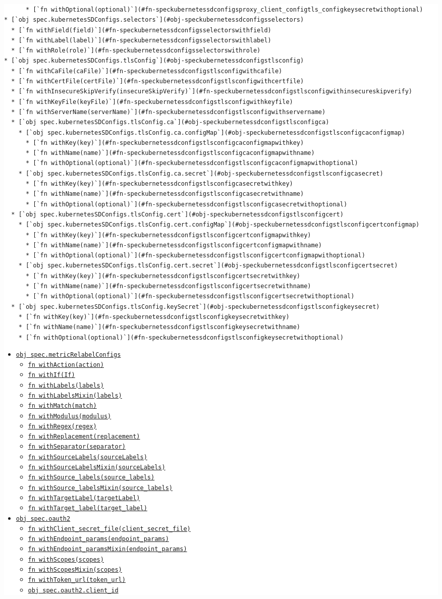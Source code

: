           * [`fn withOptional(optional)`](#fn-speckubernetessdconfigsproxy_client_configtls_configkeysecretwithoptional)
    * [`obj spec.kubernetesSDConfigs.selectors`](#obj-speckubernetessdconfigsselectors)
      * [`fn withField(field)`](#fn-speckubernetessdconfigsselectorswithfield)
      * [`fn withLabel(label)`](#fn-speckubernetessdconfigsselectorswithlabel)
      * [`fn withRole(role)`](#fn-speckubernetessdconfigsselectorswithrole)
    * [`obj spec.kubernetesSDConfigs.tlsConfig`](#obj-speckubernetessdconfigstlsconfig)
      * [`fn withCaFile(caFile)`](#fn-speckubernetessdconfigstlsconfigwithcafile)
      * [`fn withCertFile(certFile)`](#fn-speckubernetessdconfigstlsconfigwithcertfile)
      * [`fn withInsecureSkipVerify(insecureSkipVerify)`](#fn-speckubernetessdconfigstlsconfigwithinsecureskipverify)
      * [`fn withKeyFile(keyFile)`](#fn-speckubernetessdconfigstlsconfigwithkeyfile)
      * [`fn withServerName(serverName)`](#fn-speckubernetessdconfigstlsconfigwithservername)
      * [`obj spec.kubernetesSDConfigs.tlsConfig.ca`](#obj-speckubernetessdconfigstlsconfigca)
        * [`obj spec.kubernetesSDConfigs.tlsConfig.ca.configMap`](#obj-speckubernetessdconfigstlsconfigcaconfigmap)
          * [`fn withKey(key)`](#fn-speckubernetessdconfigstlsconfigcaconfigmapwithkey)
          * [`fn withName(name)`](#fn-speckubernetessdconfigstlsconfigcaconfigmapwithname)
          * [`fn withOptional(optional)`](#fn-speckubernetessdconfigstlsconfigcaconfigmapwithoptional)
        * [`obj spec.kubernetesSDConfigs.tlsConfig.ca.secret`](#obj-speckubernetessdconfigstlsconfigcasecret)
          * [`fn withKey(key)`](#fn-speckubernetessdconfigstlsconfigcasecretwithkey)
          * [`fn withName(name)`](#fn-speckubernetessdconfigstlsconfigcasecretwithname)
          * [`fn withOptional(optional)`](#fn-speckubernetessdconfigstlsconfigcasecretwithoptional)
      * [`obj spec.kubernetesSDConfigs.tlsConfig.cert`](#obj-speckubernetessdconfigstlsconfigcert)
        * [`obj spec.kubernetesSDConfigs.tlsConfig.cert.configMap`](#obj-speckubernetessdconfigstlsconfigcertconfigmap)
          * [`fn withKey(key)`](#fn-speckubernetessdconfigstlsconfigcertconfigmapwithkey)
          * [`fn withName(name)`](#fn-speckubernetessdconfigstlsconfigcertconfigmapwithname)
          * [`fn withOptional(optional)`](#fn-speckubernetessdconfigstlsconfigcertconfigmapwithoptional)
        * [`obj spec.kubernetesSDConfigs.tlsConfig.cert.secret`](#obj-speckubernetessdconfigstlsconfigcertsecret)
          * [`fn withKey(key)`](#fn-speckubernetessdconfigstlsconfigcertsecretwithkey)
          * [`fn withName(name)`](#fn-speckubernetessdconfigstlsconfigcertsecretwithname)
          * [`fn withOptional(optional)`](#fn-speckubernetessdconfigstlsconfigcertsecretwithoptional)
      * [`obj spec.kubernetesSDConfigs.tlsConfig.keySecret`](#obj-speckubernetessdconfigstlsconfigkeysecret)
        * [`fn withKey(key)`](#fn-speckubernetessdconfigstlsconfigkeysecretwithkey)
        * [`fn withName(name)`](#fn-speckubernetessdconfigstlsconfigkeysecretwithname)
        * [`fn withOptional(optional)`](#fn-speckubernetessdconfigstlsconfigkeysecretwithoptional)
  * [`obj spec.metricRelabelConfigs`](#obj-specmetricrelabelconfigs)
    * [`fn withAction(action)`](#fn-specmetricrelabelconfigswithaction)
    * [`fn withIf(If)`](#fn-specmetricrelabelconfigswithif)
    * [`fn withLabels(labels)`](#fn-specmetricrelabelconfigswithlabels)
    * [`fn withLabelsMixin(labels)`](#fn-specmetricrelabelconfigswithlabelsmixin)
    * [`fn withMatch(match)`](#fn-specmetricrelabelconfigswithmatch)
    * [`fn withModulus(modulus)`](#fn-specmetricrelabelconfigswithmodulus)
    * [`fn withRegex(regex)`](#fn-specmetricrelabelconfigswithregex)
    * [`fn withReplacement(replacement)`](#fn-specmetricrelabelconfigswithreplacement)
    * [`fn withSeparator(separator)`](#fn-specmetricrelabelconfigswithseparator)
    * [`fn withSourceLabels(sourceLabels)`](#fn-specmetricrelabelconfigswithsourcelabels)
    * [`fn withSourceLabelsMixin(sourceLabels)`](#fn-specmetricrelabelconfigswithsourcelabelsmixin)
    * [`fn withSource_labels(source_labels)`](#fn-specmetricrelabelconfigswithsource_labels)
    * [`fn withSource_labelsMixin(source_labels)`](#fn-specmetricrelabelconfigswithsource_labelsmixin)
    * [`fn withTargetLabel(targetLabel)`](#fn-specmetricrelabelconfigswithtargetlabel)
    * [`fn withTarget_label(target_label)`](#fn-specmetricrelabelconfigswithtarget_label)
  * [`obj spec.oauth2`](#obj-specoauth2)
    * [`fn withClient_secret_file(client_secret_file)`](#fn-specoauth2withclient_secret_file)
    * [`fn withEndpoint_params(endpoint_params)`](#fn-specoauth2withendpoint_params)
    * [`fn withEndpoint_paramsMixin(endpoint_params)`](#fn-specoauth2withendpoint_paramsmixin)
    * [`fn withScopes(scopes)`](#fn-specoauth2withscopes)
    * [`fn withScopesMixin(scopes)`](#fn-specoauth2withscopesmixin)
    * [`fn withToken_url(token_url)`](#fn-specoauth2withtoken_url)
    * [`obj spec.oauth2.client_id`](#obj-specoauth2client_id)